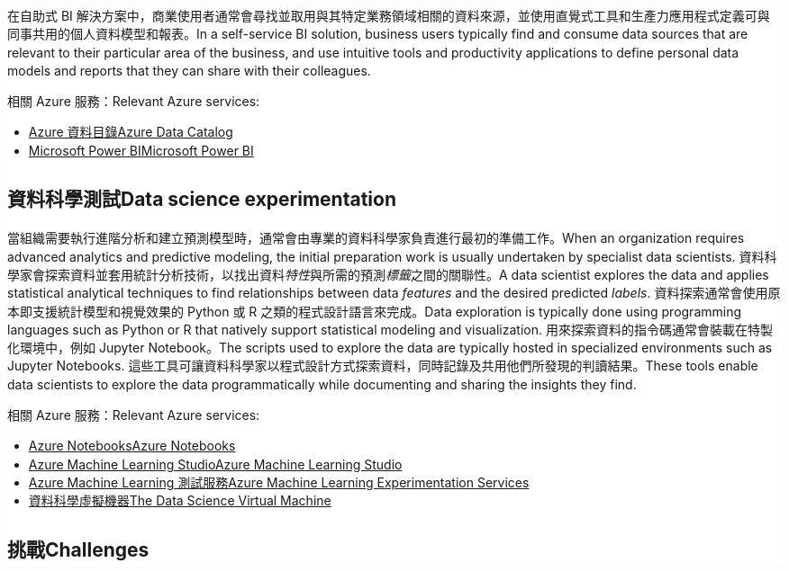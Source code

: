 <span data-ttu-id="e662e-114">在自助式 BI 解決方案中，商業使用者通常會尋找並取用與其特定業務領域相關的資料來源，並使用直覺式工具和生產力應用程式定義可與同事共用的個人資料模型和報表。</span><span class="sxs-lookup"><span data-stu-id="e662e-114">In a self-service BI solution, business users typically find and consume data sources that are relevant to their particular area of the business, and use intuitive tools and productivity applications to define personal data models and reports that they can share with their colleagues.</span></span>

<span data-ttu-id="e662e-115">相關 Azure 服務：</span><span class="sxs-lookup"><span data-stu-id="e662e-115">Relevant Azure services:</span></span>

- [<span data-ttu-id="e662e-116">Azure 資料目錄</span><span class="sxs-lookup"><span data-stu-id="e662e-116">Azure Data Catalog</span></span>](/azure/data-catalog/data-catalog-what-is-data-catalog)
- [<span data-ttu-id="e662e-117">Microsoft Power BI</span><span class="sxs-lookup"><span data-stu-id="e662e-117">Microsoft Power BI</span></span>](https://powerbi.microsoft.com/)

## <a name="data-science-experimentation"></a><span data-ttu-id="e662e-118">資料科學測試</span><span class="sxs-lookup"><span data-stu-id="e662e-118">Data science experimentation</span></span>

<span data-ttu-id="e662e-119">當組織需要執行進階分析和建立預測模型時，通常會由專業的資料科學家負責進行最初的準備工作。</span><span class="sxs-lookup"><span data-stu-id="e662e-119">When an organization requires advanced analytics and predictive modeling, the initial preparation work is usually undertaken by specialist data scientists.</span></span> <span data-ttu-id="e662e-120">資料科學家會探索資料並套用統計分析技術，以找出資料*特性*與所需的預測*標籤*之間的關聯性。</span><span class="sxs-lookup"><span data-stu-id="e662e-120">A data scientist explores the data and applies statistical analytical techniques to find relationships between data *features* and the desired predicted *labels*.</span></span> <span data-ttu-id="e662e-121">資料探索通常會使用原本即支援統計模型和視覺效果的 Python 或 R 之類的程式設計語言來完成。</span><span class="sxs-lookup"><span data-stu-id="e662e-121">Data exploration is typically done using programming languages such as Python or R that natively support statistical modeling and visualization.</span></span> <span data-ttu-id="e662e-122">用來探索資料的指令碼通常會裝載在特製化環境中，例如 Jupyter Notebook。</span><span class="sxs-lookup"><span data-stu-id="e662e-122">The scripts used to explore the data are typically hosted in specialized environments such as Jupyter Notebooks.</span></span> <span data-ttu-id="e662e-123">這些工具可讓資料科學家以程式設計方式探索資料，同時記錄及共用他們所發現的判讀結果。</span><span class="sxs-lookup"><span data-stu-id="e662e-123">These tools enable data scientists to explore the data programmatically while documenting and sharing the insights they find.</span></span>

<span data-ttu-id="e662e-124">相關 Azure 服務：</span><span class="sxs-lookup"><span data-stu-id="e662e-124">Relevant Azure services:</span></span>

- [<span data-ttu-id="e662e-125">Azure Notebooks</span><span class="sxs-lookup"><span data-stu-id="e662e-125">Azure Notebooks</span></span>](https://notebooks.azure.com/)
- [<span data-ttu-id="e662e-126">Azure Machine Learning Studio</span><span class="sxs-lookup"><span data-stu-id="e662e-126">Azure Machine Learning Studio</span></span>](/azure/machine-learning/studio/what-is-ml-studio)
- [<span data-ttu-id="e662e-127">Azure Machine Learning 測試服務</span><span class="sxs-lookup"><span data-stu-id="e662e-127">Azure Machine Learning Experimentation Services</span></span>](/azure/machine-learning/preview/experimentation-service-configuration)
- [<span data-ttu-id="e662e-128">資料科學虛擬機器</span><span class="sxs-lookup"><span data-stu-id="e662e-128">The Data Science Virtual Machine</span></span>](/azure/machine-learning/data-science-virtual-machine/overview)

## <a name="challenges"></a><span data-ttu-id="e662e-129">挑戰</span><span class="sxs-lookup"><span data-stu-id="e662e-129">Challenges</span></span>
